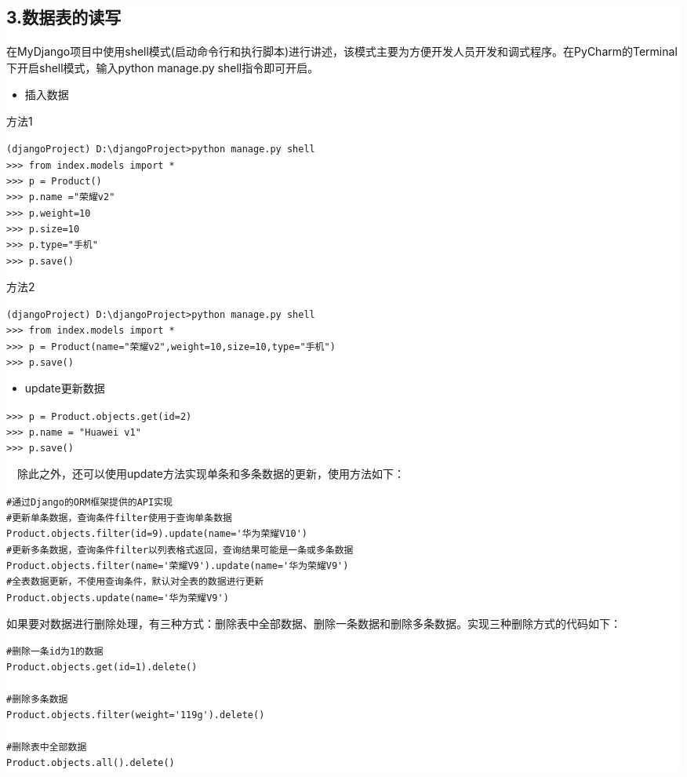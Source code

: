 

## 3.数据表的读写

在MyDjango项目中使用shell模式(启动命令行和执行脚本)进行讲述，该模式主要为方便开发人员开发和调式程序。在PyCharm的Terminal下开启shell模式，输入python manage.py shell指令即可开启。

* 插入数据

方法1

```
(djangoProject) D:\djangoProject>python manage.py shell
>>> from index.models import *
>>> p = Product()
>>> p.name ="荣耀v2"
>>> p.weight=10
>>> p.size=10
>>> p.type="手机"
>>> p.save()
```

方法2

```
(djangoProject) D:\djangoProject>python manage.py shell
>>> from index.models import *
>>> p = Product(name="荣耀v2",weight=10,size=10,type="手机")
>>> p.save()
```

* update更新数据

```
>>> p = Product.objects.get(id=2)
>>> p.name = "Huawei v1"
>>> p.save()
```

　除此之外，还可以使用update方法实现单条和多条数据的更新，使用方法如下：

```
#通过Django的ORM框架提供的API实现
#更新单条数据，查询条件filter使用于查询单条数据
Product.objects.filter(id=9).update(name='华为荣耀V10')
#更新多条数据，查询条件filter以列表格式返回，查询结果可能是一条或多条数据
Product.objects.filter(name='荣耀V9').update(name='华为荣耀V9')
#全表数据更新，不使用查询条件，默认对全表的数据进行更新
Product.objects.update(name='华为荣耀V9')
```

如果要对数据进行删除处理，有三种方式：删除表中全部数据、删除一条数据和删除多条数据。实现三种删除方式的代码如下：

```
#删除一条id为1的数据
Product.objects.get(id=1).delete()

#删除多条数据
Product.objects.filter(weight='119g').delete()

#删除表中全部数据
Product.objects.all().delete()
```

